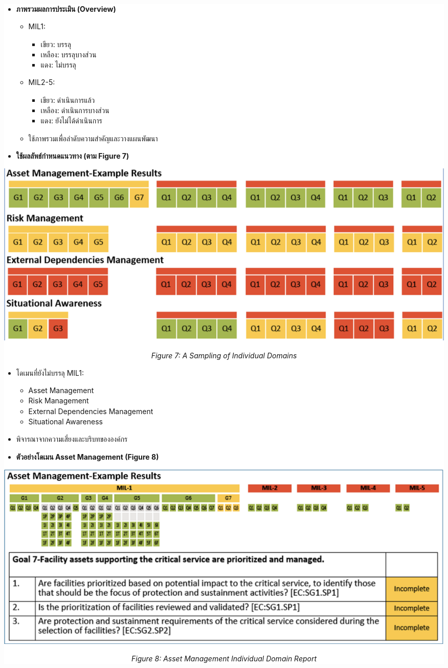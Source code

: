 - **ภาพรวมผลการประเมิน (Overview)**

  - MIL1:

    - เขียว: บรรลุ
    - เหลือง: บรรลุบางส่วน
    - แดง: ไม่บรรลุ

  - MIL2-5:

    - เขียว: ดำเนินการแล้ว
    - เหลือง: ดำเนินการบางส่วน
    - แดง: ยังไม่ได้ดำเนินการ

  - ใช้ภาพรวมเพื่อลำดับความสำคัญและวางแผนพัฒนา

- **ใช้ผลลัพธ์กำหนดแนวทาง (ตาม Figure 7)**

<img src="./img/Figure_7:_A_Sampling_of_Individual_Domains.png" alt="Figure 7: A Sampling of Individual Domains" />
<p style="text-align:center"><em>Figure 7: A Sampling of Individual Domains</em></p>

  - โดเมนที่ยังไม่บรรลุ MIL1:

    - Asset Management
    - Risk Management
    - External Dependencies Management
    - Situational Awareness

  - พิจารณาจากความเสี่ยงและบริบทขององค์กร

- **ตัวอย่างโดเมน Asset Management (Figure 8)**

<img src="./img/Figure_8:Asset_Management_Individual_Domain_Report.png" alt="Figure 8: Asset Management Individual Domain Report" />
<p style="text-align:center"><em>Figure 8: Asset Management Individual Domain Report</em></p>